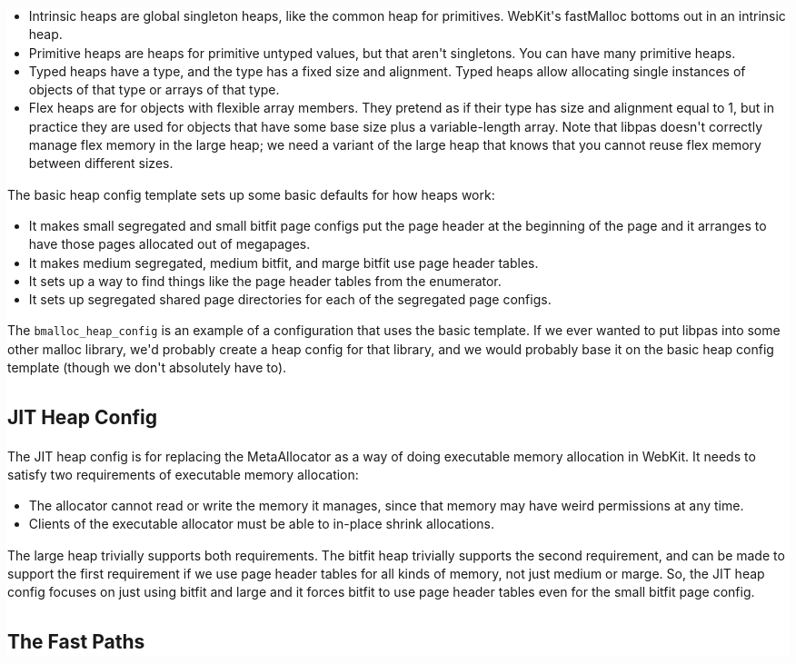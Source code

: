 - Intrinsic heaps are global singleton heaps, like the common heap for primitives. WebKit's fastMalloc bottoms
  out in an intrinsic heap.
- Primitive heaps are heaps for primitive untyped values, but that aren't singletons. You can have many
  primitive heaps.
- Typed heaps have a type, and the type has a fixed size and alignment. Typed heaps allow allocating single
  instances of objects of that type or arrays of that type.
- Flex heaps are for objects with flexible array members. They pretend as if their type has size and alignment
  equal to 1, but in practice they are used for objects that have some base size plus a variable-length array.
  Note that libpas doesn't correctly manage flex memory in the large heap; we need a variant of the large heap
  that knows that you cannot reuse flex memory between different sizes.

The basic heap config template sets up some basic defaults for how heaps work:

- It makes small segregated and small bitfit page configs put the page header at the beginning of the page and
  it arranges to have those pages allocated out of megapages.
- It makes medium segregated, medium bitfit, and marge bitfit use page header tables.
- It sets up a way to find things like the page header tables from the enumerator.
- It sets up segregated shared page directories for each of the segregated page configs.

The `bmalloc_heap_config` is an example of a configuration that uses the basic template. If we ever wanted to
put libpas into some other malloc library, we'd probably create a heap config for that library, and we would
probably base it on the basic heap config template (though we don't absolutely have to).

## JIT Heap Config

The JIT heap config is for replacing the MetaAllocator as a way of doing executable memory allocation in WebKit.
It needs to satisfy two requirements of executable memory allocation:

- The allocator cannot read or write the memory it manages, since that memory may have weird permissions at any
  time.
- Clients of the executable allocator must be able to in-place shrink allocations.

The large heap trivially supports both requirements. The bitfit heap trivially supports the second requirement,
and can be made to support the first requirement if we use page header tables for all kinds of memory, not just
medium or marge. So, the JIT heap config focuses on just using bitfit and large and it forces bitfit to use
page header tables even for the small bitfit page config.

## The Fast Paths
